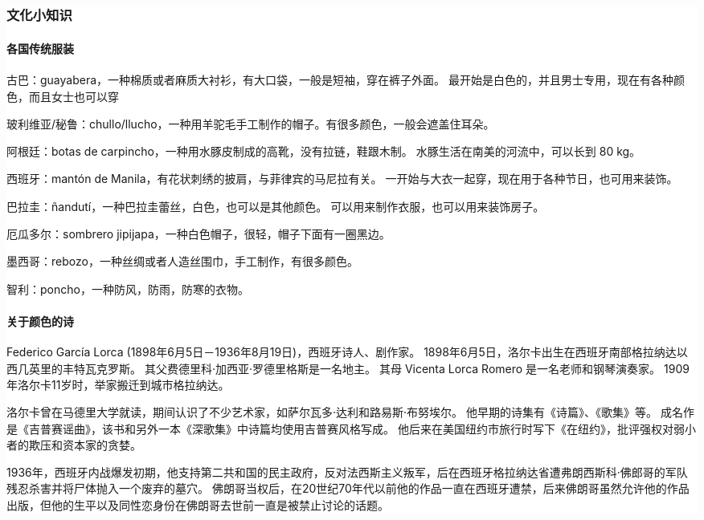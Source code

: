 
### 文化小知识

#### 各国传统服装

古巴：guayabera，一种棉质或者麻质大衬衫，有大口袋，一般是短袖，穿在裤子外面。
最开始是白色的，并且男士专用，现在有各种颜色，而且女士也可以穿

玻利维亚/秘鲁：chullo/llucho，一种用羊驼毛手工制作的帽子。有很多颜色，一般会遮盖住耳朵。

阿根廷：botas de carpincho，一种用水豚皮制成的高靴，没有拉链，鞋跟木制。
水豚生活在南美的河流中，可以长到 80 kg。

西班牙：mantón de Manila，有花状刺绣的披肩，与菲律宾的马尼拉有关。
一开始与大衣一起穿，现在用于各种节日，也可用来装饰。

巴拉圭：ñandutí，一种巴拉圭蕾丝，白色，也可以是其他颜色。
可以用来制作衣服，也可以用来装饰房子。

厄瓜多尔：sombrero jipijapa，一种白色帽子，很轻，帽子下面有一圈黑边。

墨西哥：rebozo，一种丝绸或者人造丝围巾，手工制作，有很多颜色。

智利：poncho，一种防风，防雨，防寒的衣物。

#### 关于颜色的诗

Federico García Lorca (1898年6月5日－1936年8月19日)，西班牙诗人、剧作家。
1898年6月5日，洛尔卡出生在西班牙南部格拉纳达以西几英里的丰特瓦克罗斯。
其父费德里科·加西亚·罗德里格斯是一名地主。
其母 Vicenta Lorca Romero 是一名老师和钢琴演奏家。
1909年洛尔卡11岁时，举家搬迁到城市格拉纳达。

洛尔卡曾在马德里大学就读，期间认识了不少艺术家，如萨尔瓦多·达利和路易斯·布努埃尔。
他早期的诗集有《诗篇》、《歌集》等。
成名作是《吉普赛谣曲》，该书和另外一本《深歌集》中诗篇均使用吉普赛风格写成。
他后来在美国纽约市旅行时写下《在纽约》，批评强权对弱小者的欺压和资本家的贪婪。

1936年，西班牙内战爆发初期，他支持第二共和国的民主政府，反对法西斯主义叛军，后在西班牙格拉纳达省遭弗朗西斯科·佛郎哥的军队残忍杀害并将尸体抛入一个废弃的墓穴。
佛朗哥当权后，在20世纪70年代以前他的作品一直在西班牙遭禁，后来佛朗哥虽然允许他的作品出版，但他的生平以及同性恋身份在佛朗哥去世前一直是被禁止讨论的话题。
